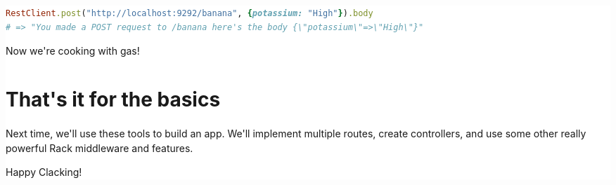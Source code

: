 ```ruby
RestClient.post("http://localhost:9292/banana", {potassium: "High"}).body
# => "You made a POST request to /banana here's the body {\"potassium\"=>\"High\"}"
```

Now we're cooking with gas!

# That's it for the basics
Next time, we'll use these tools to build an app. We'll implement multiple routes, create controllers, and use some other really powerful Rack middleware and features.


Happy Clacking!
